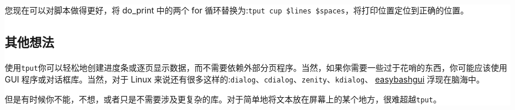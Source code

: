 您现在可以对脚本做得更好，将 do_print 中的两个 for 循环替换为:`tput cup $lines $spaces`，将打印位置定位到正确的位置。

## 其他想法

使用`tput`你可以轻松地创建进度条或逐页显示数据，而不需要依赖外部分页程序。当然，如果你需要一些过于花哨的东西，你可能应该使用 GUI 程序或对话框库。当然，对于 Linux 来说还有很多这样的:`dialog`、`cdialog`、`zenity`、`kdialog`、 [easybashgui](https://github.com/BashGui/easybashgui) 浮现在脑海中。

但是有时候你不能，不想，或者只是不需要涉及更复杂的库。对于简单地将文本放在屏幕上的某个地方，很难超越`tput`。